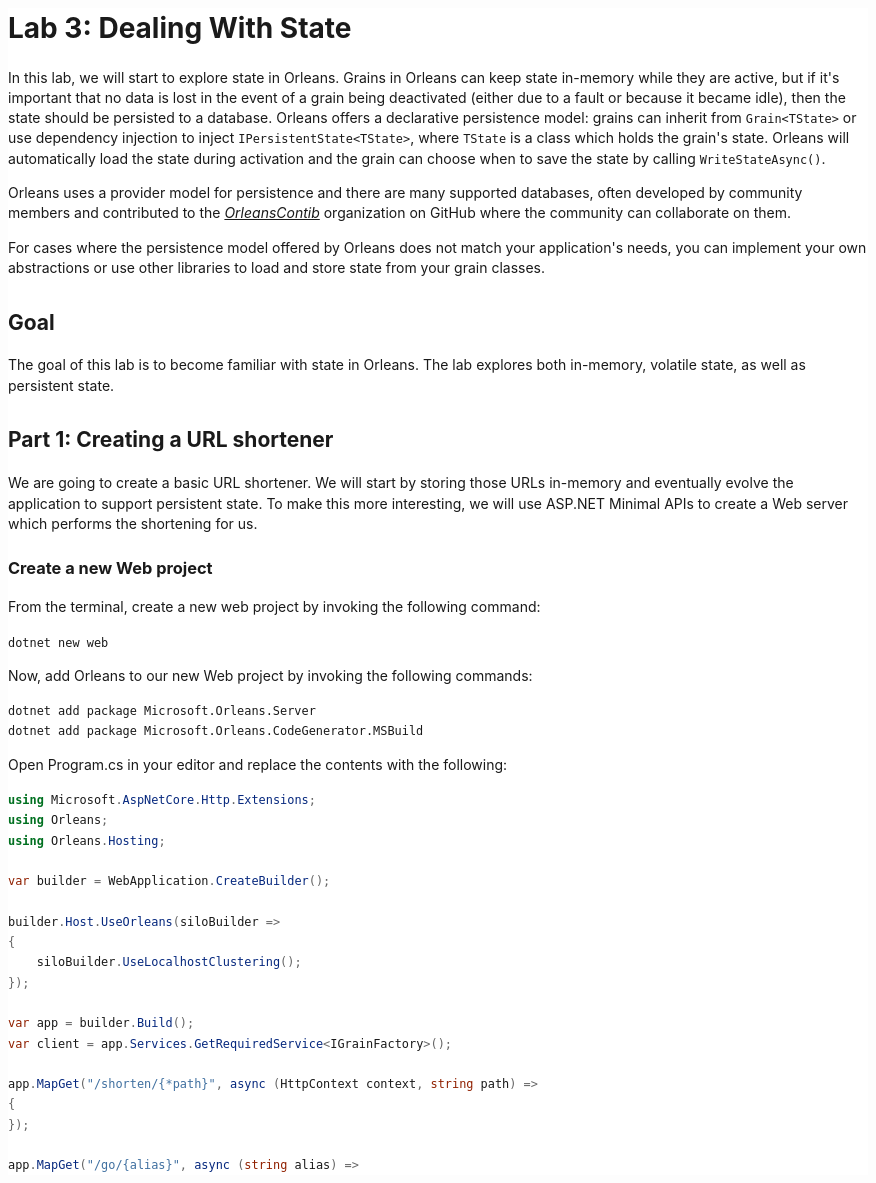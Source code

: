 # Lab 3: Dealing With State

In this lab, we will start to explore state in Orleans. Grains in Orleans can keep state in-memory while they are active, but if it's important that no data is lost in the event of a grain being deactivated (either due to a fault or because it became idle), then the state should be persisted to a database. Orleans offers a declarative persistence model: grains can inherit from `Grain<TState>` or use dependency injection to inject `IPersistentState<TState>`, where `TState` is a class which holds the grain's state. Orleans will automatically load the state during activation and the grain can choose when to save the state by calling `WriteStateAsync()`.

Orleans uses a provider model for persistence and there are many supported databases, often developed by community members and contributed to the [*OrleansContib*](https://github.com/OrleansContrib) organization on GitHub where the community can collaborate on them.

For cases where the persistence model offered by Orleans does not match your application's needs, you can implement your own abstractions or use other libraries to load and store state from your grain classes.

## Goal

The goal of this lab is to become familiar with state in Orleans. The lab explores both in-memory, volatile state, as well as persistent state.

## Part 1: Creating a URL shortener

We are going to create a basic URL shortener. We will start by storing those URLs in-memory and eventually evolve the application to support persistent state. To make this more interesting, we will use ASP.NET Minimal APIs to create a Web server which performs the shortening for us.

### Create a new Web project

From the terminal, create a new web project by invoking the following command:

``` sh
dotnet new web
```

Now, add Orleans to our new Web project by invoking the following commands:

``` sh
dotnet add package Microsoft.Orleans.Server
dotnet add package Microsoft.Orleans.CodeGenerator.MSBuild
```

Open Program.cs in your editor and replace the contents with the following:

``` csharp
using Microsoft.AspNetCore.Http.Extensions;
using Orleans;
using Orleans.Hosting;

var builder = WebApplication.CreateBuilder();

builder.Host.UseOrleans(siloBuilder =>
{
    siloBuilder.UseLocalhostClustering();
});

var app = builder.Build();
var client = app.Services.GetRequiredService<IGrainFactory>();

app.MapGet("/shorten/{*path}", async (HttpContext context, string path) =>
{
});

app.MapGet("/go/{alias}", async (string alias) =>
```